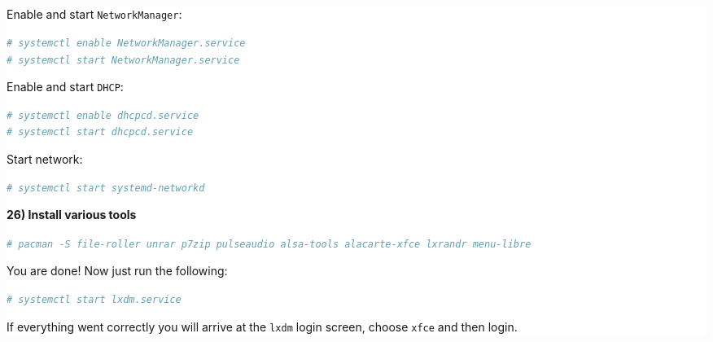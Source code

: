 Enable and start ```NetworkManager```:

```bash
# systemctl enable NetworkManager.service
# systemctl start NetworkManager.service
```

Enable and start ```DHCP```:

```bash
# systemctl enable dhcpcd.service
# systemctl start dhcpcd.service
```

Start network:

```bash
# systemctl start systemd-networkd
```

**26) Install various tools**

```bash
# pacman -S file-roller unrar p7zip pulseaudio alsa-tools alacarte-xfce lxrandr menu-libre
```

You are done! Now just run the following:

```bash
# systemctl start lxdm.service
```

If everything went correctly you will arrive at the ```lxdm``` login screen, choose ```xfce``` and then login.